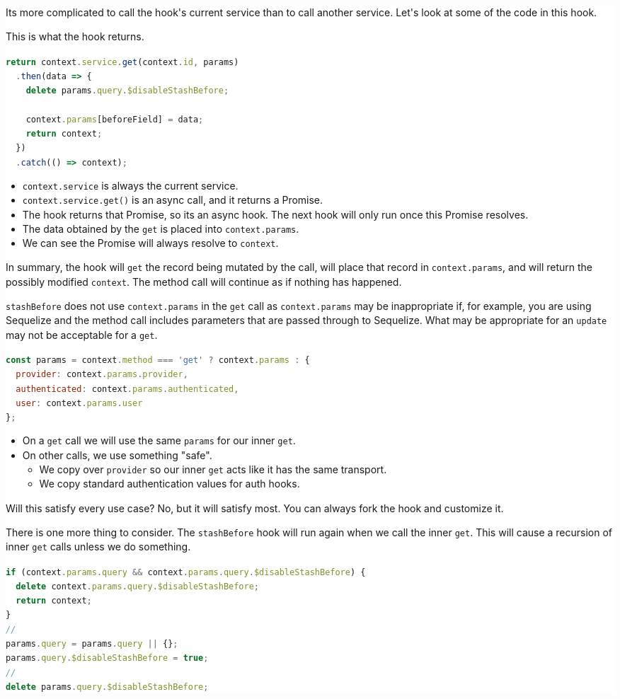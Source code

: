 Its more complicated to call the hook's current service than to call another service.
Let's look at some of the code in this hook.

This is what the hook returns.

```javascript
return context.service.get(context.id, params)
  .then(data => {
    delete params.query.$disableStashBefore;

    context.params[beforeField] = data;
    return context;
  })
  .catch(() => context);
```

- `context.service` is always the current service.
- `context.service.get()` is an async call, and it returns a Promise.
- The hook returns that Promise, so its an async hook.
The next hook will only run once this Promise resolves.
- The data obtained by the `get` is placed into `context.params`.
- We can see the Promise will always resolve to `context`.

In summary, the hook will `get` the record being mutated by the call,
will place that record in `context.params`,
and will return the possibly modified `context`.
The method call will continue as if nothing has happened.

`stashBefore` does not use `context.params` in the `get` call
as `context.params` may be inappropriate if, for example, you are using Sequelize
and the method call includes parameters that are passed through to Sequelize.
What may be appropriate for an `update` may not be acceptable for a `get`.

```javascript
const params = context.method === 'get' ? context.params : {
  provider: context.params.provider,
  authenticated: context.params.authenticated,
  user: context.params.user
};
```

- On a `get` call we will use the same `params` for our inner `get`.
- On other calls, we use something "safe".
    - We copy over `provider` so our inner `get` acts like it has the same transport.
    - We copy standard authentication values for auth hooks.

Will this satisfy every use case?
No, but it will satisfy most.
You can always fork the hook and customize it.

There is one more thing to consider.
The `stashBefore` hook will run again when we call the inner `get`.
This will cause a recursion of inner `get` calls unless we do something.

```javascript
if (context.params.query && context.params.query.$disableStashBefore) {
  delete context.params.query.$disableStashBefore;
  return context;
}
//
params.query = params.query || {};
params.query.$disableStashBefore = true;
//
delete params.query.$disableStashBefore;
```
